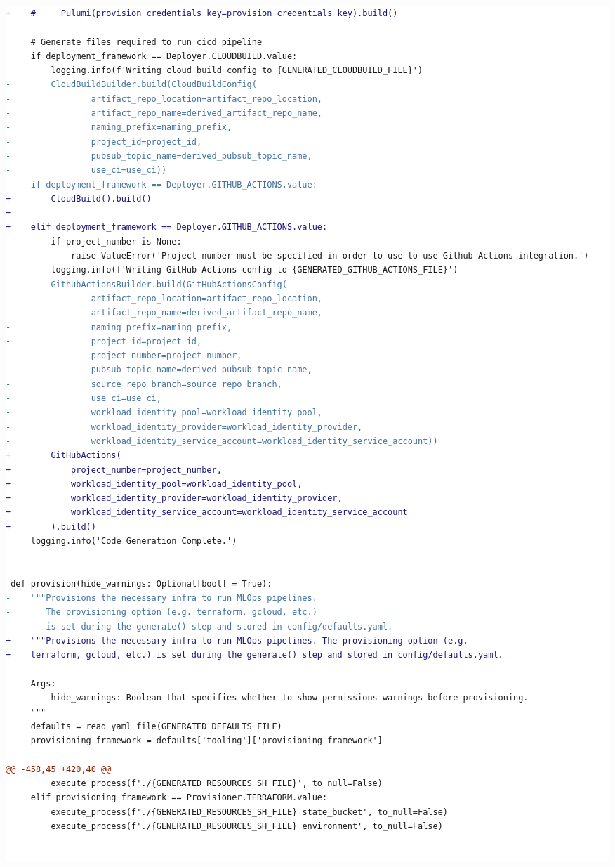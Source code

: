 ```diff
+    #     Pulumi(provision_credentials_key=provision_credentials_key).build()
 
     # Generate files required to run cicd pipeline
     if deployment_framework == Deployer.CLOUDBUILD.value:
         logging.info(f'Writing cloud build config to {GENERATED_CLOUDBUILD_FILE}')
-        CloudBuildBuilder.build(CloudBuildConfig(
-                artifact_repo_location=artifact_repo_location,
-                artifact_repo_name=derived_artifact_repo_name,
-                naming_prefix=naming_prefix,
-                project_id=project_id,
-                pubsub_topic_name=derived_pubsub_topic_name,
-                use_ci=use_ci))
-    if deployment_framework == Deployer.GITHUB_ACTIONS.value:
+        CloudBuild().build()
+
+    elif deployment_framework == Deployer.GITHUB_ACTIONS.value:
         if project_number is None:
             raise ValueError('Project number must be specified in order to use to use Github Actions integration.')
         logging.info(f'Writing GitHub Actions config to {GENERATED_GITHUB_ACTIONS_FILE}')
-        GithubActionsBuilder.build(GitHubActionsConfig(
-                artifact_repo_location=artifact_repo_location,
-                artifact_repo_name=derived_artifact_repo_name,
-                naming_prefix=naming_prefix,
-                project_id=project_id,
-                project_number=project_number,
-                pubsub_topic_name=derived_pubsub_topic_name,
-                source_repo_branch=source_repo_branch,
-                use_ci=use_ci,
-                workload_identity_pool=workload_identity_pool,
-                workload_identity_provider=workload_identity_provider,
-                workload_identity_service_account=workload_identity_service_account))
+        GitHubActions(
+            project_number=project_number,
+            workload_identity_pool=workload_identity_pool,
+            workload_identity_provider=workload_identity_provider,
+            workload_identity_service_account=workload_identity_service_account
+        ).build()
     logging.info('Code Generation Complete.')
 
 
 def provision(hide_warnings: Optional[bool] = True):
-    """Provisions the necessary infra to run MLOps pipelines. 
-       The provisioning option (e.g. terraform, gcloud, etc.)
-       is set during the generate() step and stored in config/defaults.yaml. 
+    """Provisions the necessary infra to run MLOps pipelines. The provisioning option (e.g.
+    terraform, gcloud, etc.) is set during the generate() step and stored in config/defaults.yaml. 
 
     Args:
         hide_warnings: Boolean that specifies whether to show permissions warnings before provisioning.
     """
     defaults = read_yaml_file(GENERATED_DEFAULTS_FILE)
     provisioning_framework = defaults['tooling']['provisioning_framework']
 
@@ -458,45 +420,40 @@
         execute_process(f'./{GENERATED_RESOURCES_SH_FILE}', to_null=False)
     elif provisioning_framework == Provisioner.TERRAFORM.value:
         execute_process(f'./{GENERATED_RESOURCES_SH_FILE} state_bucket', to_null=False)
         execute_process(f'./{GENERATED_RESOURCES_SH_FILE} environment', to_null=False)
 
 
```